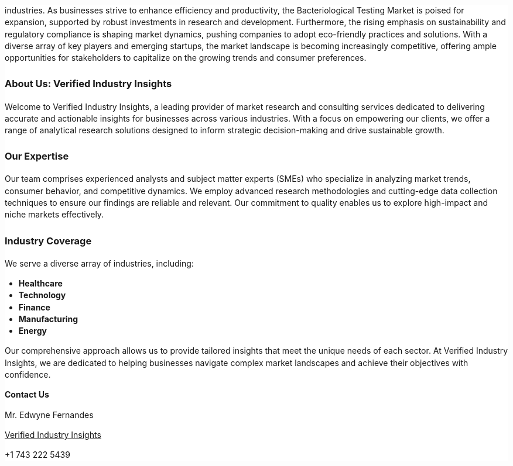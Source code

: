 industries. As businesses strive to enhance efficiency and productivity, the Bacteriological Testing Market is poised for expansion, supported by robust investments in research and development. Furthermore, the rising emphasis on sustainability and regulatory compliance is shaping market dynamics, pushing companies to adopt eco-friendly practices and solutions. With a diverse array of key players and emerging startups, the market landscape is becoming increasingly competitive, offering ample opportunities for stakeholders to capitalize on the growing trends and consumer preferences.</p><h3>About Us: Verified Industry Insights</h3><p>Welcome to Verified Industry Insights, a leading provider of market research and consulting services dedicated to delivering accurate and actionable insights for businesses across various industries. With a focus on empowering our clients, we offer a range of analytical research solutions designed to inform strategic decision-making and drive sustainable growth.</p><h3>Our Expertise</h3><p>Our team comprises experienced analysts and subject matter experts (SMEs) who specialize in analyzing market trends, consumer behavior, and competitive dynamics. We employ advanced research methodologies and cutting-edge data collection techniques to ensure our findings are reliable and relevant. Our commitment to quality enables us to explore high-impact and niche markets effectively.</p><h3>Industry Coverage</h3><p>We serve a diverse array of industries, including:</p><ul><li><strong>Healthcare</strong></li><li><strong>Technology</strong></li><li><strong>Finance</strong></li><li><strong>Manufacturing</strong></li><li><strong>Energy</strong></li></ul><p>Our comprehensive approach allows us to provide tailored insights that meet the unique needs of each sector. At Verified Industry Insights, we are dedicated to helping businesses navigate complex market landscapes and achieve their objectives with confidence.</p><p><strong>Contact Us</strong></p><p>Mr. Edwyne Fernandes</p><p><a href="https://www.verifiedindustryinsights.com/">Verified Industry Insights</a></p><p>+1 743 222 5439</p>
